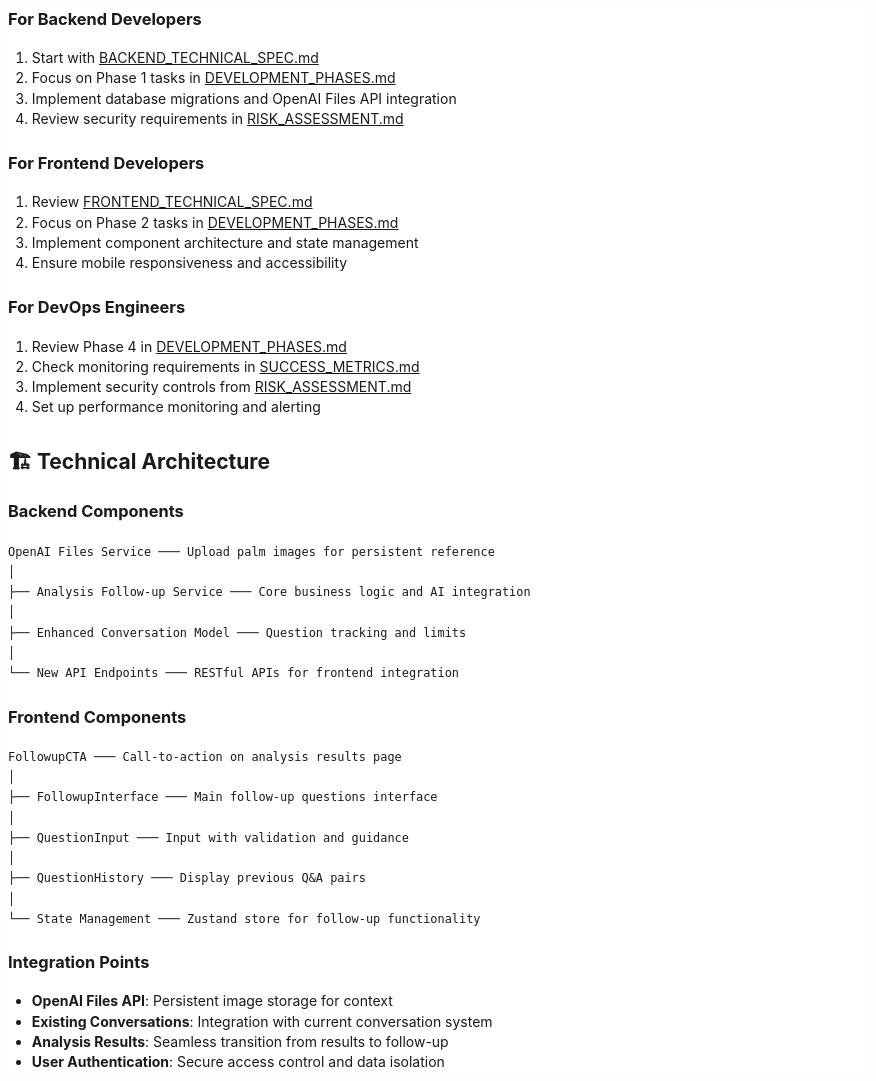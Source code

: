 ### For Backend Developers
1. Start with [BACKEND_TECHNICAL_SPEC.md](./BACKEND_TECHNICAL_SPEC.md)
2. Focus on Phase 1 tasks in [DEVELOPMENT_PHASES.md](./DEVELOPMENT_PHASES.md)
3. Implement database migrations and OpenAI Files API integration
4. Review security requirements in [RISK_ASSESSMENT.md](./RISK_ASSESSMENT.md)

### For Frontend Developers
1. Review [FRONTEND_TECHNICAL_SPEC.md](./FRONTEND_TECHNICAL_SPEC.md)
2. Focus on Phase 2 tasks in [DEVELOPMENT_PHASES.md](./DEVELOPMENT_PHASES.md)
3. Implement component architecture and state management
4. Ensure mobile responsiveness and accessibility

### For DevOps Engineers
1. Review Phase 4 in [DEVELOPMENT_PHASES.md](./DEVELOPMENT_PHASES.md)
2. Check monitoring requirements in [SUCCESS_METRICS.md](./SUCCESS_METRICS.md)
3. Implement security controls from [RISK_ASSESSMENT.md](./RISK_ASSESSMENT.md)
4. Set up performance monitoring and alerting

## 🏗️ Technical Architecture

### Backend Components
```
OpenAI Files Service ─── Upload palm images for persistent reference
│
├── Analysis Follow-up Service ─── Core business logic and AI integration  
│
├── Enhanced Conversation Model ─── Question tracking and limits
│
└── New API Endpoints ─── RESTful APIs for frontend integration
```

### Frontend Components
```
FollowupCTA ─── Call-to-action on analysis results page
│
├── FollowupInterface ─── Main follow-up questions interface
│
├── QuestionInput ─── Input with validation and guidance
│
├── QuestionHistory ─── Display previous Q&A pairs
│
└── State Management ─── Zustand store for follow-up functionality
```

### Integration Points
- **OpenAI Files API**: Persistent image storage for context
- **Existing Conversations**: Integration with current conversation system
- **Analysis Results**: Seamless transition from results to follow-up
- **User Authentication**: Secure access control and data isolation

